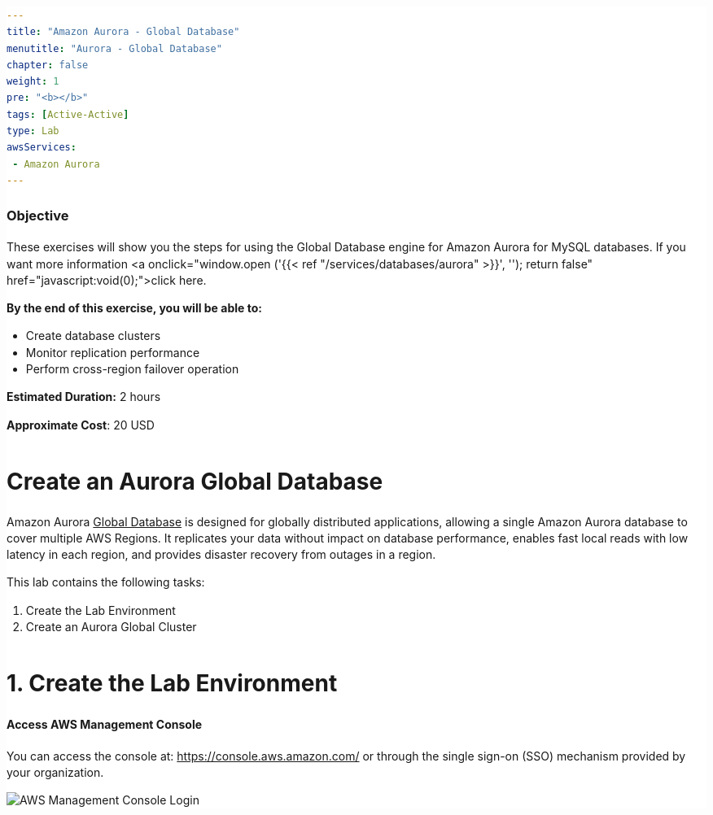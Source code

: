 ```yaml
---
title: "Amazon Aurora - Global Database"
menutitle: "Aurora - Global Database"
chapter: false
weight: 1
pre: "<b></b>"
tags: [Active-Active]
type: Lab
awsServices:
 - Amazon Aurora
---
```


### Objective

These exercises will show you the steps for using the Global Database engine for Amazon Aurora for MySQL databases. If you want more information <a onclick="window.open ('{{< ref "/services/databases/aurora" >}}', ''); return false" href="javascript:void(0);">click here</a>.

**By the end of this exercise, you will be able to:**

- Create database clusters
- Monitor replication performance
- Perform cross-region failover operation

**Estimated Duration:** 2 hours

**Approximate Cost**: 20 USD

# Create an Aurora Global Database

Amazon Aurora <a href="https://docs.aws.amazon.com/AmazonRDS/latest/AuroraUserGuide/aurora-global-database.html" target="_blank">Global Database</a> is designed for globally distributed applications, allowing a single Amazon Aurora database to cover multiple AWS Regions. It replicates your data without impact on database performance, enables fast local reads with low latency in each region, and provides disaster recovery from outages in a region.

This lab contains the following tasks:

1.  Create the Lab Environment
2.  Create an Aurora Global Cluster

# 1. Create the Lab Environment

 <h4>Access AWS Management Console </h4>

You can access the console at: <a href="https://console.aws.amazon.com/" target="_blank">https://console.aws.amazon.com/</a> or through the single sign-on (SSO) mechanism provided by your organization.

![AWS Management Console Login](/images/aurora-2-login.png?raw=true)
